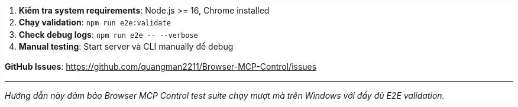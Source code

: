 1. **Kiểm tra system requirements**: Node.js >= 16, Chrome installed
2. **Chạy validation**: `npm run e2e:validate`
3. **Check debug logs**: `npm run e2e -- --verbose`
4. **Manual testing**: Start server và CLI manually để debug

**GitHub Issues**: https://github.com/quangman2211/Browser-MCP-Control/issues

---

*Hướng dẫn này đảm bảo Browser MCP Control test suite chạy mượt mà trên Windows với đầy đủ E2E validation.*